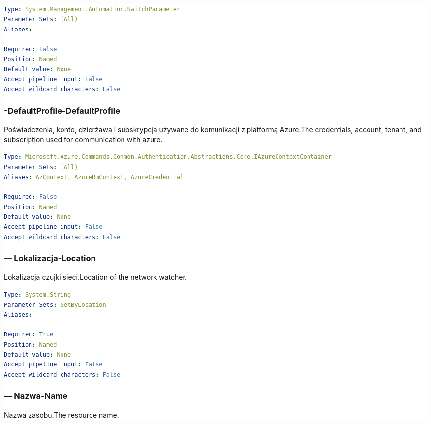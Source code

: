 ```yaml
Type: System.Management.Automation.SwitchParameter
Parameter Sets: (All)
Aliases:

Required: False
Position: Named
Default value: None
Accept pipeline input: False
Accept wildcard characters: False
```

### <span data-ttu-id="2f2d7-118">-DefaultProfile</span><span class="sxs-lookup"><span data-stu-id="2f2d7-118">-DefaultProfile</span></span>
<span data-ttu-id="2f2d7-119">Poświadczenia, konto, dzierżawa i subskrypcja używane do komunikacji z platformą Azure.</span><span class="sxs-lookup"><span data-stu-id="2f2d7-119">The credentials, account, tenant, and subscription used for communication with azure.</span></span>

```yaml
Type: Microsoft.Azure.Commands.Common.Authentication.Abstractions.Core.IAzureContextContainer
Parameter Sets: (All)
Aliases: AzContext, AzureRmContext, AzureCredential

Required: False
Position: Named
Default value: None
Accept pipeline input: False
Accept wildcard characters: False
```

### <span data-ttu-id="2f2d7-120">— Lokalizacja</span><span class="sxs-lookup"><span data-stu-id="2f2d7-120">-Location</span></span>
<span data-ttu-id="2f2d7-121">Lokalizacja czujki sieci.</span><span class="sxs-lookup"><span data-stu-id="2f2d7-121">Location of the network watcher.</span></span>

```yaml
Type: System.String
Parameter Sets: SetByLocation
Aliases:

Required: True
Position: Named
Default value: None
Accept pipeline input: False
Accept wildcard characters: False
```

### <span data-ttu-id="2f2d7-122">— Nazwa</span><span class="sxs-lookup"><span data-stu-id="2f2d7-122">-Name</span></span>
<span data-ttu-id="2f2d7-123">Nazwa zasobu.</span><span class="sxs-lookup"><span data-stu-id="2f2d7-123">The resource name.</span></span>
